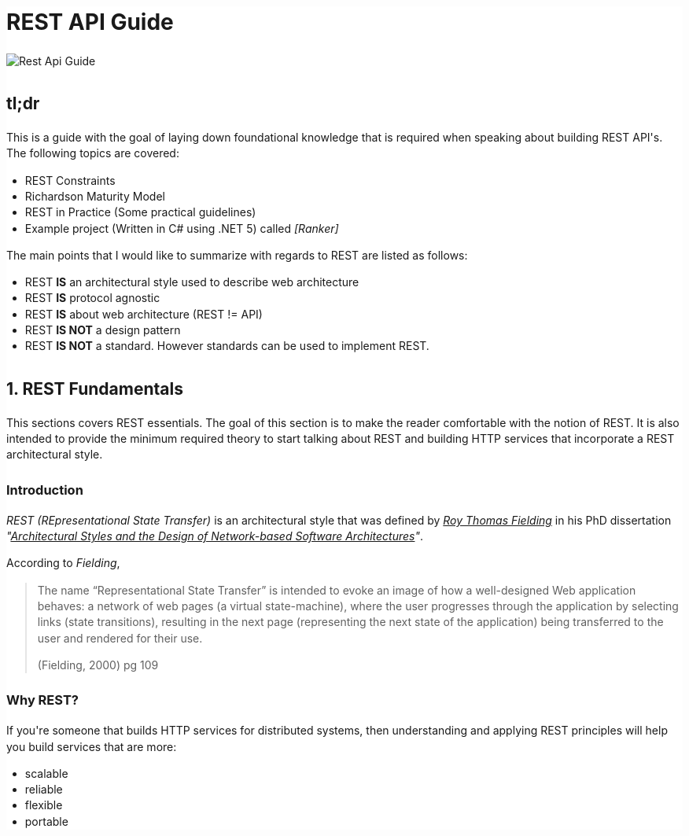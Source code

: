 # REST API Guide

![Rest Api Guide](https://dev-to-uploads.s3.amazonaws.com/i/hum1vpykx40t3hi24w4k.png)

## tl;dr

This is a guide with the goal of laying down foundational knowledge that is required when speaking about building REST API's. The following topics are covered:

- REST Constraints
- Richardson Maturity Model
- REST in Practice (Some practical guidelines)
- Example project (Written in C# using .NET 5) called _[Ranker]_

The main points that I would like to summarize with regards to REST are listed as follows:

- REST **IS** an architectural style used to describe web architecture
- REST **IS** protocol agnostic
- REST **IS** about web architecture (REST != API)
- REST **IS NOT** a design pattern
- REST **IS NOT** a standard. However standards can be used to implement REST.

## 1. REST Fundamentals

This sections covers REST essentials. The goal of this section is to make the reader comfortable with the notion of REST. It is also intended to provide the minimum required theory to start talking about REST and building HTTP services that incorporate a REST architectural style.

### Introduction

_REST (REpresentational State Transfer)_ is an architectural style that was defined by _[Roy Thomas Fielding]_ in his PhD dissertation _"[Architectural Styles and the Design of Network-based Software Architectures]"_.

According to _Fielding_,

> The name “Representational State Transfer” is intended to evoke an image of how a well-designed Web application behaves: a network of web pages (a virtual state-machine), where the user progresses through the application by selecting links (state transitions), resulting in the next page (representing the next state of the application) being transferred to the user and rendered for their use.
>
> (Fielding, 2000) pg 109

### Why REST?

If you're someone that builds HTTP services for distributed systems, then understanding and applying REST principles will help you build services that are more:

- scalable
- reliable
- flexible
- portable


[Roy Thomas Fielding]: https://roy.gbiv.com/
[Architectural Styles and the Design of Network-based Software Architectures]: https://www.ics.uci.edu/~fielding/pubs/dissertation/fielding_dissertation.pdf
[separation of concerns]: https://en.wikipedia.org/wiki/Separation_of_concerns
[Client-Server]: https://www.ics.uci.edu/~fielding/pubs/dissertation/net_arch_styles.htm#sec_3_4_1
[Richardson Maturity Model]: https://www.crummy.com/writing/speaking/2008-QCon/act3.html
[Onion Architecture]: https://jeffreypalermo.com/2008/07/the-onion-architecture-part-1/
[Entity Framework]: https://docs.microsoft.com/en-us/ef/core/
[Visual Studio Code]: https://code.visualstudio.com/
[VS Code]: https://code.visualstudio.com/
[Visual Studio Community Edition]: https://visualstudio.microsoft.com/vs/community/
[Ubuntu]: https://ubuntu.com/download/desktop
[Ubuntu 18.04]: https://ubuntu.com/download/desktop
[Ubuntu 18.04 LTS]: https://ubuntu.com/download/desktop
[Windows Subsystem For Linux]: https://docs.microsoft.com/en-us/windows/wsl/about
[WSL]: https://docs.microsoft.com/en-us/windows/wsl/about
[Windows Subsystem For Linux 2]: https://docs.microsoft.com/en-us/windows/wsl/wsl2-install
[WSL2]: https://docs.microsoft.com/en-us/windows/wsl/wsl2-install
[200 Ok]: https://developer.mozilla.org/en-US/docs/Web/HTTP/Status/200
[201 Create]: https://developer.mozilla.org/en-US/docs/Web/HTTP/Status/200
[204 No Content]: https://developer.mozilla.org/en-US/docs/Web/HTTP/Status/204
[301 Moved Permanently]: https://developer.mozilla.org/en-US/docs/Web/HTTP/Status/301
[302 Found]: https://developer.mozilla.org/en-US/docs/Web/HTTP/Status/302
[304 Not Modified]: https://developer.mozilla.org/en-US/docs/Web/HTTP/Status/304
[400 Bad Request]: https://developer.mozilla.org/en-US/docs/Web/HTTP/Status/400
[401 Unauthorized]: https://developer.mozilla.org/en-US/docs/Web/HTTP/Status/401
[403 Forbidden]: https://developer.mozilla.org/en-US/docs/Web/HTTP/Status/403
[404 Not Found]: https://developer.mozilla.org/en-US/docs/Web/HTTP/Status/404
[405 Method Not Allowed]: https://developer.mozilla.org/en-US/docs/Web/HTTP/Status/405
[406 Not Acceptable]: https://developer.mozilla.org/en-US/docs/Web/HTTP/Status/406
[409 Conflict]: https://developer.mozilla.org/en-US/docs/Web/HTTP/Status/409
[415 Unsupported Media Type]: https://developer.mozilla.org/en-US/docs/Web/HTTP/Status/415
[422 Unprocessable Entity]: https://developer.mozilla.org/en-US/docs/Web/HTTP/Status/422
[500 Internal Server Error]: https://developer.mozilla.org/en-US/docs/Web/HTTP/Status/422
[503 Service Unavailable]: https://developer.mozilla.org/en-US/docs/Web/HTTP/Status/503
[504 Gateway Timeout]: https://developer.mozilla.org/en-US/docs/Web/HTTP/Status/504